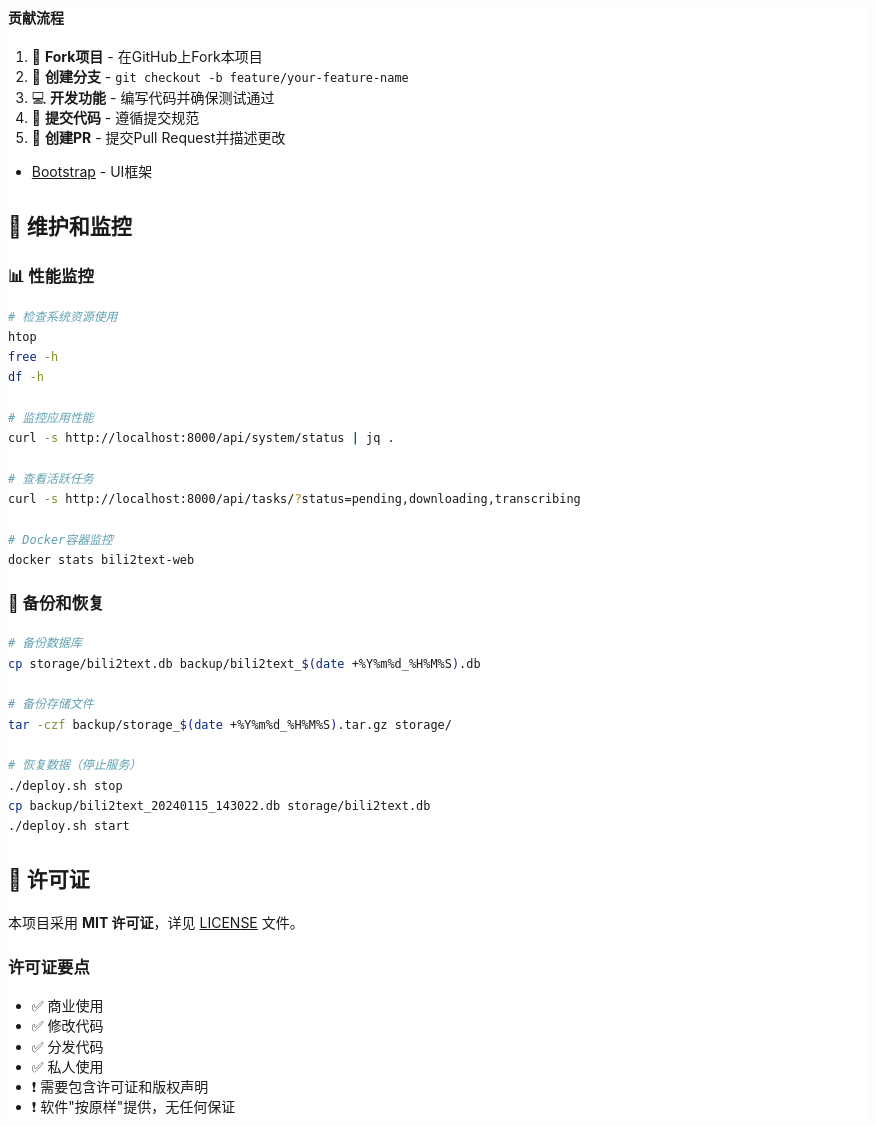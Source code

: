 #### 贡献流程
1. 🍴 **Fork项目** - 在GitHub上Fork本项目
2. 🌿 **创建分支** - `git checkout -b feature/your-feature-name`
3. 💻 **开发功能** - 编写代码并确保测试通过
4. 📝 **提交代码** - 遵循提交规范
5. 🔀 **创建PR** - 提交Pull Request并描述更改
- [Bootstrap](https://getbootstrap.com/) - UI框架

## 🔧 维护和监控

### 📊 性能监控
```bash
# 检查系统资源使用
htop
free -h
df -h

# 监控应用性能
curl -s http://localhost:8000/api/system/status | jq .

# 查看活跃任务
curl -s http://localhost:8000/api/tasks/?status=pending,downloading,transcribing

# Docker容器监控
docker stats bili2text-web
```

### 🔄 备份和恢复
```bash
# 备份数据库
cp storage/bili2text.db backup/bili2text_$(date +%Y%m%d_%H%M%S).db

# 备份存储文件
tar -czf backup/storage_$(date +%Y%m%d_%H%M%S).tar.gz storage/

# 恢复数据（停止服务）
./deploy.sh stop
cp backup/bili2text_20240115_143022.db storage/bili2text.db
./deploy.sh start
```

## 📄 许可证

本项目采用 **MIT 许可证**，详见 [LICENSE](LICENSE) 文件。

### 许可证要点
- ✅ 商业使用
- ✅ 修改代码
- ✅ 分发代码
- ✅ 私人使用
- ❗ 需要包含许可证和版权声明
- ❗ 软件"按原样"提供，无任何保证
